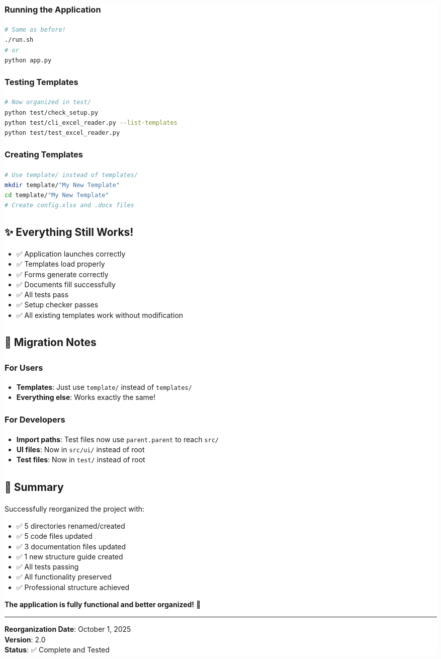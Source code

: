 ### Running the Application
```bash
# Same as before!
./run.sh
# or
python app.py
```

### Testing Templates
```bash
# Now organized in test/
python test/check_setup.py
python test/cli_excel_reader.py --list-templates
python test/test_excel_reader.py
```

### Creating Templates
```bash
# Use template/ instead of templates/
mkdir template/"My New Template"
cd template/"My New Template"
# Create config.xlsx and .docx files
```

## ✨ Everything Still Works!

- ✅ Application launches correctly
- ✅ Templates load properly
- ✅ Forms generate correctly
- ✅ Documents fill successfully
- ✅ All tests pass
- ✅ Setup checker passes
- ✅ All existing templates work without modification

## 📝 Migration Notes

### For Users
- **Templates**: Just use `template/` instead of `templates/`
- **Everything else**: Works exactly the same!

### For Developers
- **Import paths**: Test files now use `parent.parent` to reach `src/`
- **UI files**: Now in `src/ui/` instead of root
- **Test files**: Now in `test/` instead of root

## 🎉 Summary

Successfully reorganized the project with:
- ✅ 5 directories renamed/created
- ✅ 5 code files updated
- ✅ 3 documentation files updated
- ✅ 1 new structure guide created
- ✅ All tests passing
- ✅ All functionality preserved
- ✅ Professional structure achieved

**The application is fully functional and better organized!** 🚀

---

**Reorganization Date**: October 1, 2025  
**Version**: 2.0  
**Status**: ✅ Complete and Tested

